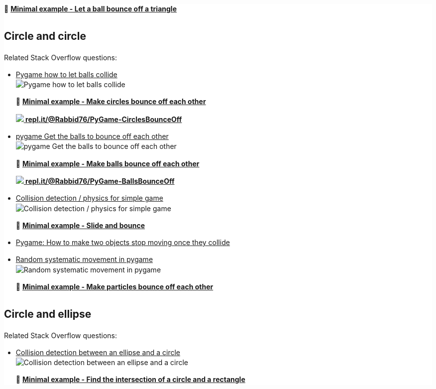  :scroll: **[Minimal example - Let a ball bounce off a triangle](../../examples/minimal_examples/pygame_minimal_intersect_circle_triangle.py)**

## Circle and circle

Related Stack Overflow questions:

- [Pygame how to let balls collide](https://stackoverflow.com/questions/63145493/pygame-how-to-let-balls-collide/63187016#63187016)  
  ![Pygame how to let balls collide](https://i.stack.imgur.com/pNzMb.gif)

  :scroll: **[Minimal example - Make circles bounce off each other](../../examples/minimal_examples/pygame_minimal_intersect_circle_circle_1.py)**

  **[![](https://i.stack.imgur.com/5jD0C.png) repl.it/@Rabbid76/PyGame-CirclesBounceOff](https://replit.com/@Rabbid76/PyGame-CirclesBounceOff#main.py)**

- [pygame Get the balls to bounce off each other](https://stackoverflow.com/questions/63586822/pygame-get-the-balls-to-bounce-off-each-other/63587147#63587147)  
  ![pygame Get the balls to bounce off each other](https://i.stack.imgur.com/dlD4v.gif)

  :scroll: **[Minimal example - Make balls bounce off each other](../../examples/minimal_examples/pygame_minimal_intersect_circle_circle_2.py)**

  **[![](https://i.stack.imgur.com/5jD0C.png) repl.it/@Rabbid76/PyGame-BallsBounceOff](https://replit.com/@Rabbid76/PyGame-BallsBounceOff#main.py)**

- [Collision detection / physics for simple game](https://stackoverflow.com/questions/59656983/collision-detection-physics-for-simple-game/59658289#59658289)  
  ![Collision detection / physics for simple game](https://i.stack.imgur.com/bqVOa.gif)

  :scroll: **[Minimal example - Slide and bounce](../../examples/minimal_examples/pygame_minimal_move_slide_and_bounce.py)**

- [Pygame: How to make two objects stop moving once they collide](https://stackoverflow.com/questions/62054942/pygame-how-to-make-two-objects-stop-moving-once-they-collide/62068800#62068800)

- [Random systematic movement in pygame](https://stackoverflow.com/questions/65468240/random-systematic-movement-in-pygame/65468502#65468502)  
  ![Random systematic movement in pygame](https://i.stack.imgur.com/Ftsin.gif)

  :scroll: **[Minimal example - Make particles bounce off each other](../../examples/minimal_examples/pygame_minimal_intersect_circular_particles.py)**

## Circle and ellipse

Related Stack Overflow questions:

- [Collision detection between an ellipse and a circle](https://stackoverflow.com/questions/64107897/collision-detection-between-an-ellipse-and-a-circle/64108816#64108816)  
  ![Collision detection between an ellipse and a circle](https://i.stack.imgur.com/ITAxv.gif)

  :scroll: **[Minimal example - Find the intersection of a circle and a rectangle](../../examples/minimal_examples/pygame_minimal_intersect_circle_ellipse.py)**
